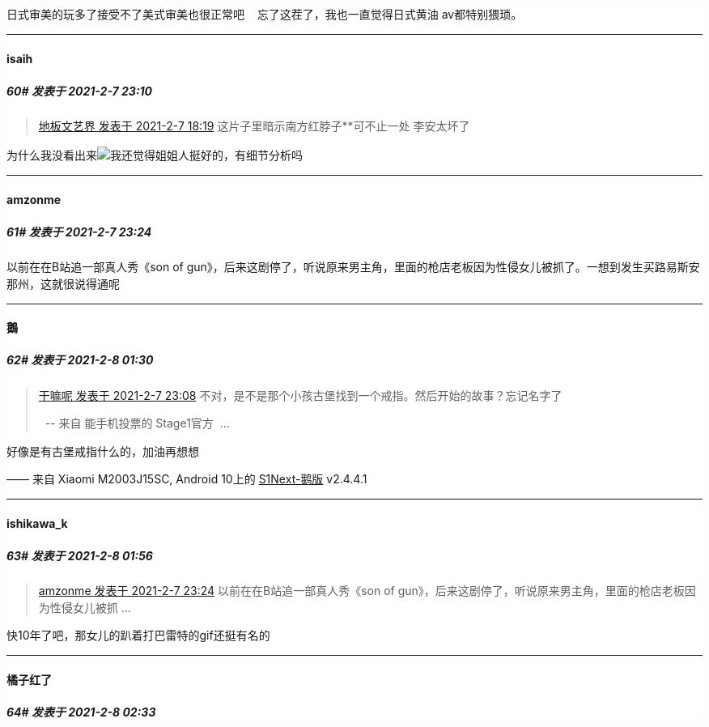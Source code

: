 日式审美的玩多了接受不了美式审美也很正常吧</blockquote>
   忘了这茬了，我也一直觉得日式黄油 av都特别猥琐。


-----

####  isaih  
##### 60#       发表于 2021-2-7 23:10


<blockquote><a href="httphttps://bbs.saraba1st.com/2b/forum.php?mod=redirect&amp;goto=findpost&amp;pid=50268104&amp;ptid=1986767" target="_blank">地板文艺界 发表于 2021-2-7 18:19</a>
这片子里暗示南方红脖子**可不止一处
李安太坏了</blockquote>
为什么我没看出来<img src="https://static.saraba1st.com/image/smiley/face2017/112.png" referrerpolicy="no-referrer">我还觉得姐姐人挺好的，有细节分析吗


-----

####  amzonme  
##### 61#       发表于 2021-2-7 23:24


以前在在B站追一部真人秀《son of gun》，后来这剧停了，听说原来男主角，里面的枪店老板因为性侵女儿被抓了。一想到发生买路易斯安那州，这就很说得通呢


-----

####  鵝  
##### 62#       发表于 2021-2-8 01:30


<blockquote><a href="httphttps://bbs.saraba1st.com/2b/forum.php?mod=redirect&amp;goto=findpost&amp;pid=50270673&amp;ptid=1986767" target="_blank">干嘛呢 发表于 2021-2-7 23:08</a>
不对，是不是那个小孩古堡找到一个戒指。然后开始的故事？忘记名字了

  -- 来自 能手机投票的 Stage1官方  ...</blockquote>
好像是有古堡戒指什么的，加油再想想

—— 来自 Xiaomi M2003J15SC, Android 10上的 [S1Next-鹅版](https://github.com/ykrank/S1-Next/releases) v2.4.4.1


-----

####  ishikawa_k  
##### 63#       发表于 2021-2-8 01:56


<blockquote><a href="httphttps://bbs.saraba1st.com/2b/forum.php?mod=redirect&amp;goto=findpost&amp;pid=50270872&amp;ptid=1986767" target="_blank">amzonme 发表于 2021-2-7 23:24</a>
以前在在B站追一部真人秀《son of gun》，后来这剧停了，听说原来男主角，里面的枪店老板因为性侵女儿被抓 ...</blockquote>
快10年了吧，那女儿的趴着打巴雷特的gif还挺有名的


-----

####  橘子红了  
##### 64#       发表于 2021-2-8 02:33
